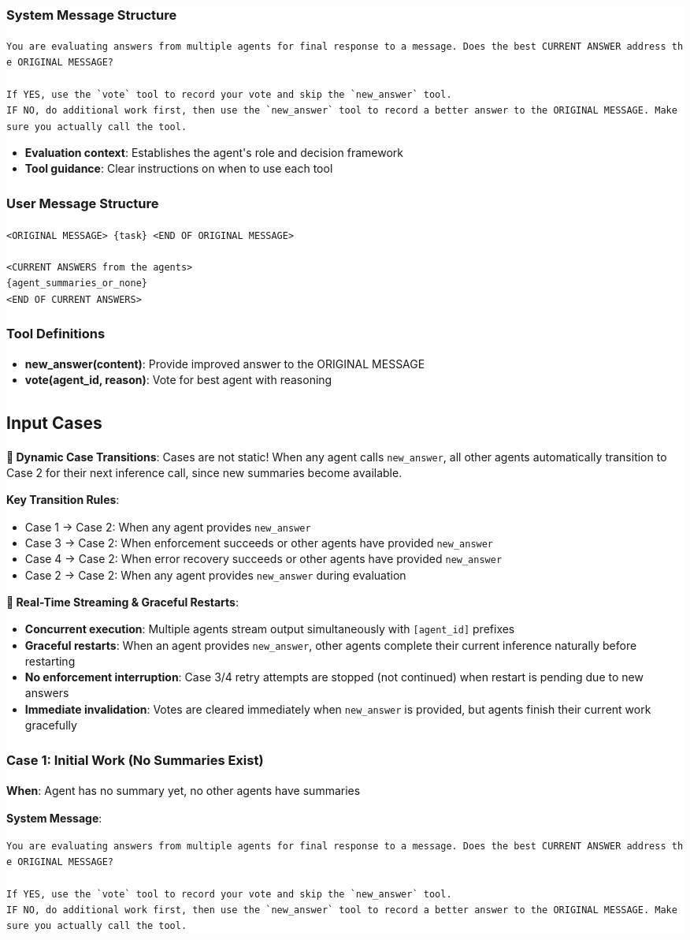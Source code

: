 ### System Message Structure
```
You are evaluating answers from multiple agents for final response to a message. Does the best CURRENT ANSWER address the ORIGINAL MESSAGE?

If YES, use the `vote` tool to record your vote and skip the `new_answer` tool.
IF NO, do additional work first, then use the `new_answer` tool to record a better answer to the ORIGINAL MESSAGE. Make sure you actually call the tool.
```

- **Evaluation context**: Establishes the agent's role and decision framework
- **Tool guidance**: Clear instructions on when to use each tool

### User Message Structure  
```
<ORIGINAL MESSAGE> {task} <END OF ORIGINAL MESSAGE>

<CURRENT ANSWERS from the agents>
{agent_summaries_or_none}
<END OF CURRENT ANSWERS>
```

### Tool Definitions
- **new_answer(content)**: Provide improved answer to the ORIGINAL MESSAGE
- **vote(agent_id, reason)**: Vote for best agent with reasoning

## Input Cases

**🔄 Dynamic Case Transitions**: Cases are not static! When any agent calls `new_answer`, all other agents automatically transition to Case 2 for their next inference call, since new summaries become available.

**Key Transition Rules**:
- Case 1 → Case 2: When any agent provides `new_answer`
- Case 3 → Case 2: When enforcement succeeds or other agents have provided `new_answer`  
- Case 4 → Case 2: When error recovery succeeds or other agents have provided `new_answer`
- Case 2 → Case 2: When any agent provides `new_answer` during evaluation

**🚀 Real-Time Streaming & Graceful Restarts**:
- **Concurrent execution**: Multiple agents stream output simultaneously with `[agent_id]` prefixes
- **Graceful restarts**: When an agent provides `new_answer`, other agents complete their current inference naturally before restarting
- **No enforcement interruption**: Case 3/4 retry attempts are stopped (not continued) when restart is pending due to new answers
- **Immediate invalidation**: Votes are cleared immediately when `new_answer` is provided, but agents finish their current work gracefully

### Case 1: Initial Work (No Summaries Exist)

**When**: Agent has no summary yet, no other agents have summaries

**System Message**:
```
You are evaluating answers from multiple agents for final response to a message. Does the best CURRENT ANSWER address the ORIGINAL MESSAGE?

If YES, use the `vote` tool to record your vote and skip the `new_answer` tool.
IF NO, do additional work first, then use the `new_answer` tool to record a better answer to the ORIGINAL MESSAGE. Make sure you actually call the tool.
```
